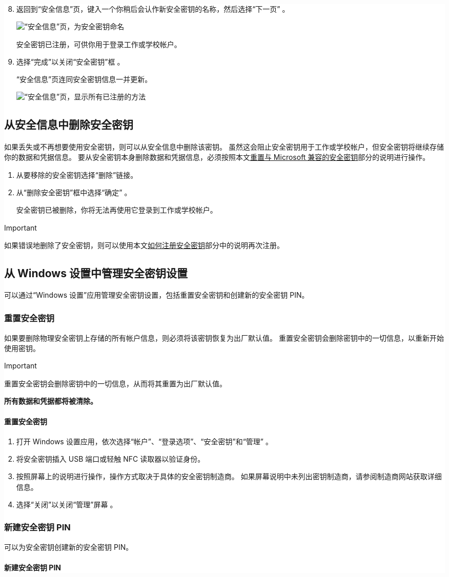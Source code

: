 8. 返回到“安全信息”页，键入一个你稍后会认作新安全密钥的名称，然后选择“下一页” 。

    ![“安全信息”页，为安全密钥命名](media/security-info/security-info-security-key-name.png)

    安全密钥已注册，可供你用于登录工作或学校帐户。

9. 选择“完成”以关闭“安全密钥”框 。

    “安全信息”页连同安全密钥信息一并更新。

    ![“安全信息”页，显示所有已注册的方法](media/security-info/security-info-security-key-configured.png)

## <a name="delete-a-security-key-from-your-security-info"></a>从安全信息中删除安全密钥

如果丢失或不再想要使用安全密钥，则可以从安全信息中删除该密钥。 虽然这会阻止安全密钥用于工作或学校帐户，但安全密钥将继续存储你的数据和凭据信息。 要从安全密钥本身删除数据和凭据信息，必须按照本文[重置与 Microsoft 兼容的安全密钥](#reset-your-security-key)部分的说明进行操作。

1. 从要移除的安全密钥选择“删除”链接。

2. 从“删除安全密钥”框中选择“确定” 。

    安全密钥已被删除，你将无法再使用它登录到工作或学校帐户。

>[!Important]
>如果错误地删除了安全密钥，则可以使用本文[如何注册安全密钥](#register-your-security-key)部分中的说明再次注册。

## <a name="manage-your-security-key-settings-from-windows-settings"></a>从 Windows 设置中管理安全密钥设置

可以通过“Windows 设置”应用管理安全密钥设置，包括重置安全密钥和创建新的安全密钥 PIN。

### <a name="reset-your-security-key"></a>重置安全密钥

如果要删除物理安全密钥上存储的所有帐户信息，则必须将该密钥恢复为出厂默认值。 重置安全密钥会删除密钥中的一切信息，以重新开始使用密钥。

>[!IMPORTANT]
>重置安全密钥会删除密钥中的一切信息，从而将其重置为出厂默认值。
>
> **所有数据和凭据都将被清除。**

#### <a name="to-reset-your-security-key"></a>重置安全密钥

1. 打开 Windows 设置应用，依次选择“帐户”、“登录选项”、“安全密钥”和“管理”   。

2. 将安全密钥插入 USB 端口或轻触 NFC 读取器以验证身份。

3. 按照屏幕上的说明进行操作，操作方式取决于具体的安全密钥制造商。 如果屏幕说明中未列出密钥制造商，请参阅制造商网站获取详细信息。

4. 选择“关闭”以关闭“管理”屏幕 。

### <a name="create-a-new-security-key-pin"></a>新建安全密钥 PIN

可以为安全密钥创建新的安全密钥 PIN。

#### <a name="to-create-a-new-security-key-pin"></a>新建安全密钥 PIN

